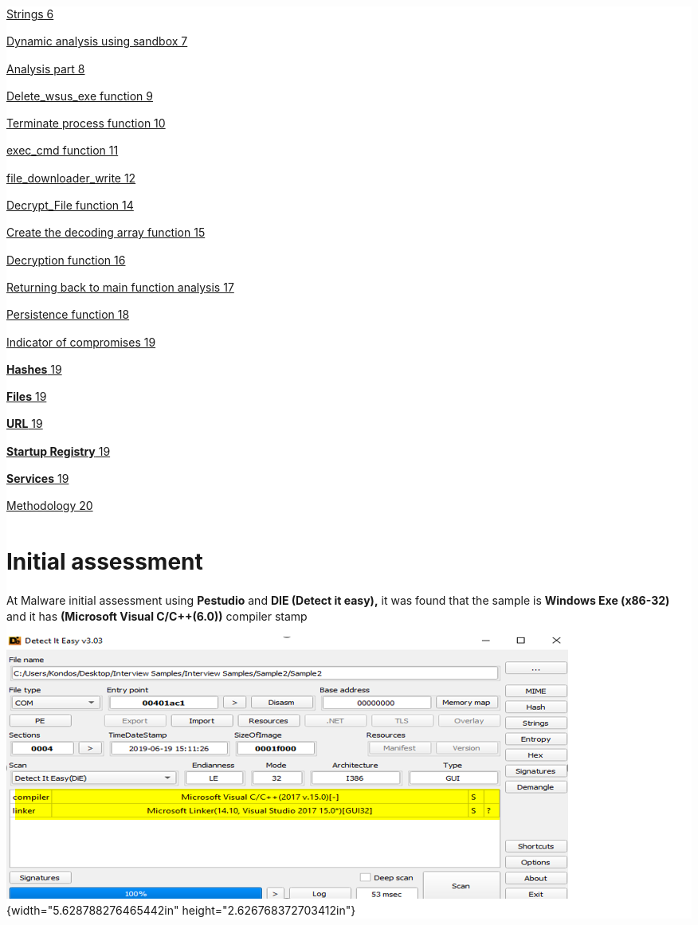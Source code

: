 [Strings 6](#strings)

[Dynamic analysis using sandbox 7](#dynamic-analysis-using-sandbox)

[Analysis part 8](#analysis-part)

[Delete_wsus_exe function 9](#delete_wsus_exe-function)

[Terminate process function 10](#terminate-process-function)

[exec_cmd function 11](#exec_cmd-function)

[file_downloader_write 12](#file_downloader_write)

[Decrypt_File function 14](#decrypt_file-function)

[Create the decoding array function
15](#create-the-decoding-array-function)

[Decryption function 16](#decryption-function)

[Returning back to main function analysis
17](#returning-back-to-main-function-analysis)

[Persistence function 18](#persistence-function)

[Indicator of compromises 19](#indicator-of-compromises)

[**Hashes** 19](#hashes)

[**Files** 19](#files)

[**URL** 19](#url)

[**Startup Registry** 19](#startup-registry)

[**Services** 19](#services)

[Methodology 20](#methodology)

# Initial assessment

At Malware initial assessment using **Pestudio** and **DIE (Detect it
easy),** it was found that the sample is **Windows Exe (x86-32)** and it
has **(Microsoft Visual C/C++(6.0))** compiler stamp

![](./mediaFlawwed/media/image1.png){width="5.628788276465442in"
height="2.626768372703412in"}
